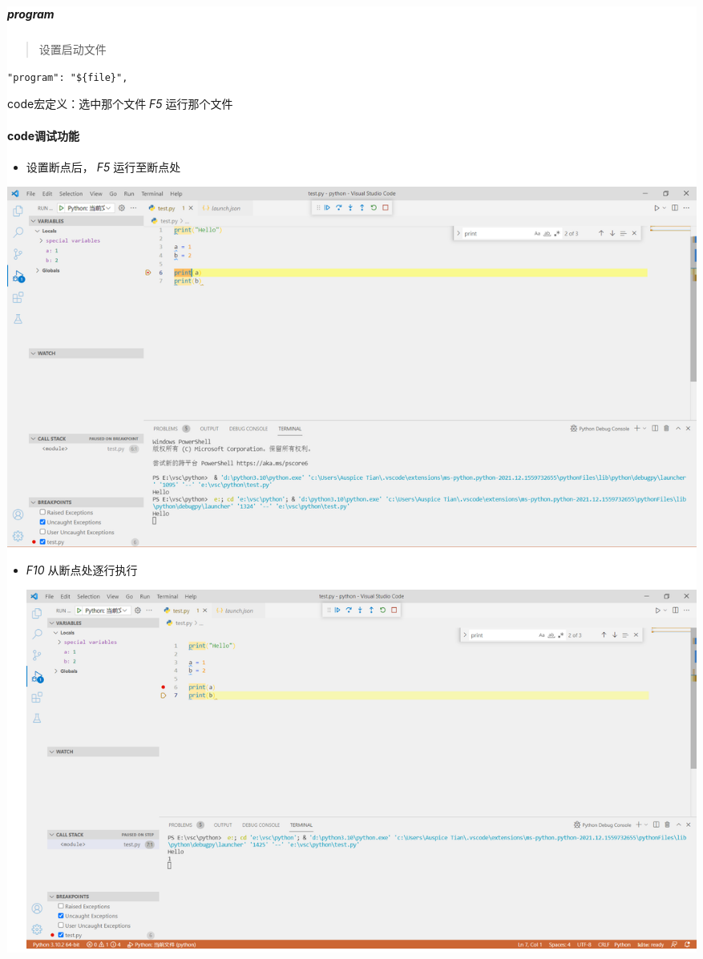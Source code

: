 ##### program

>   设置启动文件

```
"program": "${file}",
```

code宏定义：选中那个文件 *F5* 运行那个文件

#### code调试功能

-   设置断点后， *F5* 运行至断点处

![image-20220123101910568](2-vscode配置/image-20220123101910568.png)

-   *F10* 从断点处逐行执行

    ![image-20220123102101638](2-vscode配置/image-20220123102101638.png)
